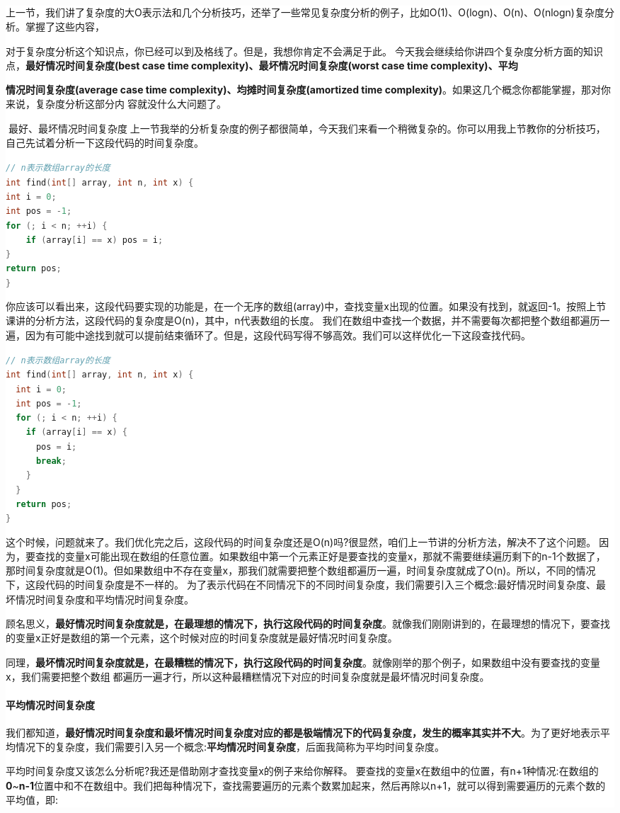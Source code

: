 ​		上一节，我们讲了复杂度的大O表示法和几个分析技巧，还举了一些常见复杂度分析的例子，比如O(1)、O(logn)、O(n)、O(nlogn)复杂度分析。掌握了这些内容，

对于复杂度分析这个知识点，你已经可以到及格线了。但是，我想你肯定不会满足于此。 今天我会继续给你讲四个复杂度分析方面的知识点，**最好情况时间复杂度(best case time complexity)、最坏情况时间复杂度(worst case time complexity)、平均**

**情况时间复杂度(average case time complexity)、均摊时间复杂度(amortized time complexity)**。如果这几个概念你都能掌握，那对你来说，复杂度分析这部分内 容就没什么大问题了。

​		最好、最坏情况时间复杂度 上一节我举的分析复杂度的例子都很简单，今天我们来看一个稍微复杂的。你可以用我上节教你的分析技巧，自己先试着分析一下这段代码的时间复杂度。


``` c
// n表示数组array的长度
int find(int[] array, int n, int x) {
int i = 0;
int pos = -1;
for (; i < n; ++i) {
	if (array[i] == x) pos = i;
}
return pos; 
}
```

​		你应该可以看出来，这段代码要实现的功能是，在一个无序的数组(array)中，查找变量x出现的位置。如果没有找到，就返回-1。按照上节课讲的分析方法，这段代码的复杂度是O(n)，其中，n代表数组的长度。 我们在数组中查找一个数据，并不需要每次都把整个数组都遍历一遍，因为有可能中途找到就可以提前结束循环了。但是，这段代码写得不够高效。我们可以这样优化一下这段查找代码。

```c
// n表示数组array的长度
int find(int[] array, int n, int x) {
  int i = 0;
  int pos = -1;
  for (; i < n; ++i) {
    if (array[i] == x) {
      pos = i;
      break; 
    }
  }
  return pos;
}
```

​		这个时候，问题就来了。我们优化完之后，这段代码的时间复杂度还是O(n)吗?很显然，咱们上一节讲的分析方法，解决不了这个问题。 因为，要查找的变量x可能出现在数组的任意位置。如果数组中第一个元素正好是要查找的变量x，那就不需要继续遍历剩下的n-1个数据了，那时间复杂度就是O(1)。但如果数组中不存在变量x，那我们就需要把整个数组都遍历一遍，时间复杂度就成了O(n)。所以，不同的情况下，这段代码的时间复杂度是不一样的。 为了表示代码在不同情况下的不同时间复杂度，我们需要引入三个概念:最好情况时间复杂度、最坏情况时间复杂度和平均情况时间复杂度。

​		顾名思义，**最好情况时间复杂度就是，在最理想的情况下，执行这段代码的时间复杂度**。就像我们刚刚讲到的，在最理想的情况下，要查找的变量x正好是数组的第一个元素，这个时候对应的时间复杂度就是最好情况时间复杂度。

​		同理，**最坏情况时间复杂度就是，在最糟糕的情况下，执行这段代码的时间复杂度**。就像刚举的那个例子，如果数组中没有要查找的变量x，我们需要把整个数组 都遍历一遍才行，所以这种最糟糕情况下对应的时间复杂度就是最坏情况时间复杂度。

#### 平均情况时间复杂度

​		我们都知道，**最好情况时间复杂度和最坏情况时间复杂度对应的都是极端情况下的代码复杂度，发生的概率其实并不大**。为了更好地表示平均情况下的复杂度，我们需要引入另一个概念:**平均情况时间复杂度**，后面我简称为平均时间复杂度。

​		平均时间复杂度又该怎么分析呢?我还是借助刚才查找变量x的例子来给你解释。 要查找的变量x在数组中的位置，有n+1种情况:在数组的**0**~**n-1**位置中和不在数组中。我们把每种情况下，查找需要遍历的元素个数累加起来，然后再除以n+1，就可以得到需要遍历的元素个数的平均值，即:
